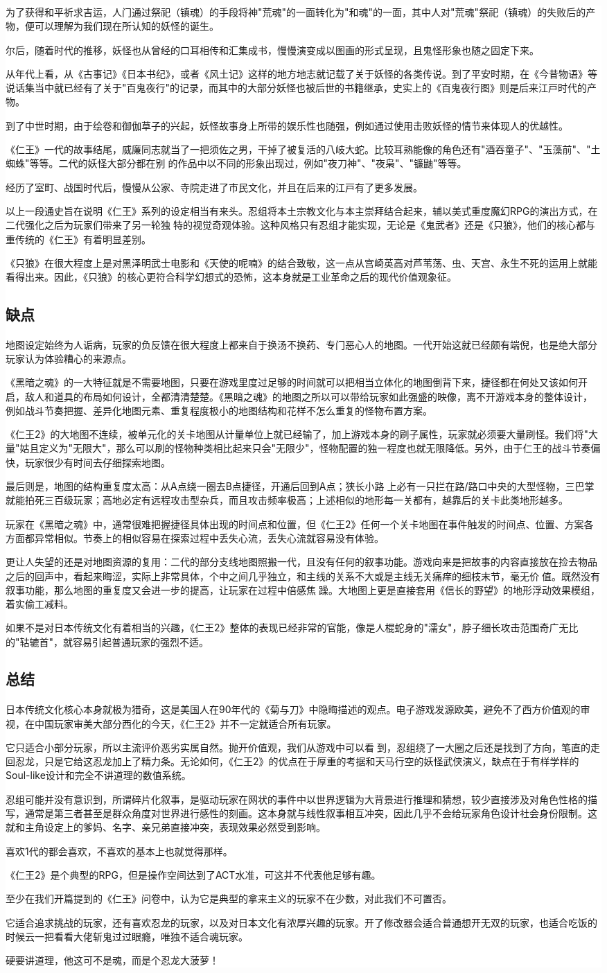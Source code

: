 为了获得和平祈求吉运，⼈⻔通过祭祀（镇魂）的⼿段将神"荒魂"的⼀⾯转化为"和魂"的⼀⾯，其中⼈对"荒魂"祭祀（镇魂）的失败后的产物，便可以理解为我们现在所认知的妖怪的诞⽣。

尔后，随着时代的推移，妖怪也从曾经的⼝⽿相传和汇集成书，慢慢演变成以图画的形式呈现，且⻤怪形象也随之固定下来。

从年代上看，从《古事记》《⽇本书纪》，或者《⻛⼟记》这样的地⽅地志就记载了关于妖怪的各类传说。到了平安时期，在《今昔物语》等说话集当中就已经有了关于"百⻤夜⾏"的记录，⽽其中的⼤部分妖怪也被后世的书籍继承，史实上的《百⻤夜⾏图》则是后来江⼾时代的产物。

到了中世时期，由于绘卷和御伽草⼦的兴起，妖怪故事⾝上所带的娱乐性也随强，例如通过使⽤击败妖怪的情节来体现⼈的优越性。

《仁王》⼀代的故事结尾，威廉同志就当了⼀把须佐之男，⼲掉了被复活的⼋岐⼤蛇。⽐较⽿熟能像的⻆⾊还有"酒吞童⼦"、"⽟藻前"、"⼟蜘蛛"等等。⼆代的妖怪⼤部分都在别 的作品中以不同的形象出现过，例如"夜⼑神"、"夜枭"、"镰鼬"等等。

经历了室町、战国时代后，慢慢从公家、寺院⾛进了市⺠⽂化，并且在后来的江⼾有了更多发展。

以上⼀段通史旨在说明《仁王》系列的设定相当有来头。忍组将本⼟宗教⽂化与本主崇拜结合起来，辅以美式重度魔幻RPG的演出⽅式，在⼆代强化之后为玩家们带来了另⼀轮独 特的视觉奇观体验。这种⻛格只有忍组才能实现，⽆论是《⻤武者》还是《只狼》，他们的核⼼都与重传统的《仁王》有着明显差别。

《只狼》在很⼤程度上是对⿊泽明武⼠电影和《天使的呢喃》的结合致敬，这⼀点从宫崎英⾼对芦苇荡、⾍、天宫、永⽣不死的运⽤上就能看得出来。因此，《只狼》的核⼼更符合科学幻想式的恐怖，这本⾝就是⼯业⾰命之后的现代价值观象征。

## 缺点

地图设定始终为⼈诟病，玩家的负反馈在很⼤程度上都来⾃于换汤不换药、专⻔恶⼼⼈的地图。⼀代开始这就已经颇有端倪，也是绝⼤部分玩家认为体验糟⼼的来源点。

《⿊暗之魂》的⼀⼤特征就是不需要地图，只要在游戏⾥度过⾜够的时间就可以把相当⽴体化的地图倒背下来，捷径都在何处⼜该如何开启，敌⼈和道具的布局如何设计，全都清清楚楚。《⿊暗之魂》的地图之所以可以带给玩家如此强盛的映像，离不开游戏本⾝的整体设计，例如战⽃节奏把握、差异化地图元素、重复程度极⼩的地图结构和花样不怎么重复的怪物布置⽅案。

《仁王2》的⼤地图不连续，被单元化的关卡地图从计量单位上就已经输了，加上游戏本⾝的刷⼦属性，玩家就必须要⼤量刷怪。我们将"⼤量"姑且定义为"⽆限⼤"，那么可以刷的怪物种类相⽐起来只会"⽆限少"，怪物配置的独⼀程度也就⽆限降低。另外，由于仁王的战⽃节奏偏快，玩家很少有时间去仔细探索地图。

最后则是，地图的结构重复度太⾼：从A点绕⼀圈去B点捷径，开通后回到A点；狭⻓⼩路 上必有⼀只拦在路/路⼝中央的⼤型怪物，三巴掌就能拍死三百级玩家；⾼地必定有远程攻击型杂兵，⽽且攻击频率极⾼；上述相似的地形每⼀关都有，越靠后的关卡此类地形越多。

玩家在《⿊暗之魂》中，通常很难把握捷径具体出现的时间点和位置，但《仁王2》任何⼀个关卡地图在事件触发的时间点、位置、⽅案各⽅⾯都异常相似。节奏上的相似容易在探索过程中丢失⼼流，丢失⼼流就容易没有体验。

更让⼈失望的还是对地图资源的复⽤：⼆代的部分⽀线地图照搬⼀代，且没有任何的叙事功能。游戏向来是把故事的内容直接放在捡去物品之后的回声中，看起来晦涩，实际上⾮常具体，个中之间⼏乎独⽴，和主线的关系不⼤或是主线⽆关痛痒的细枝末节，毫⽆价 值。既然没有叙事功能，那么地图的重复度⼜会进⼀步的提⾼，让玩家在过程中倍感焦 躁。⼤地图上更是直接套⽤《信⻓的野望》的地形浮动效果模组，着实偷⼯减料。

如果不是对⽇本传统⽂化有着相当的兴趣，《仁王2》整体的表现已经⾮常的官能，像是⼈棍蛇⾝的"濡⼥"，脖⼦细⻓攻击范围奇⼴⽆⽐的"轱辘⾸"，就容易引起普通玩家的强烈不适。

## 总结

⽇本传统⽂化核⼼本⾝就极为猎奇，这是美国⼈在90年代的《菊与⼑》中隐晦描述的观点。电⼦游戏发源欧美，避免不了西⽅价值观的审视，在中国玩家审美⼤部分西化的今天，《仁王2》并不⼀定就适合所有玩家。

它只适合⼩部分玩家，所以主流评价恶劣实属⾃然。抛开价值观，我们从游戏中可以看 到，忍组绕了⼀⼤圈之后还是找到了⽅向，笔直的⾛回忍⻰，只是它给这忍⻰加上了精⼒条。⽆论如何，《仁王2》的优点在于厚重的考据和天⻢⾏空的妖怪武侠演义，缺点在于有样学样的Soul-like设计和完全不讲道理的数值系统。

忍组可能并没有意识到，所谓碎⽚化叙事，是驱动玩家在⽹状的事件中以世界逻辑为⼤背景进⾏推理和猜想，较少直接涉及对⻆⾊性格的描写，通常是第三者甚⾄是群众⻆度对世界进⾏感性的刻画。这本⾝就与线性叙事相互冲突，因此⼏乎不会给玩家⻆⾊设计社会⾝份限制。这就和主⻆设定上的爹妈、名字、亲兄弟直接冲突，表现效果必然受到影响。

喜欢1代的都会喜欢，不喜欢的基本上也就觉得那样。

《仁王2》是个典型的RPG，但是操作空间达到了ACT⽔准，可这并不代表他⾜够有趣。

⾄少在我们开篇提到的《仁王》问卷中，认为它是典型的拿来主义的玩家不在少数，对此我们不可置否。

它适合追求挑战的玩家，还有喜欢忍⻰的玩家，以及对⽇本⽂化有浓厚兴趣的玩家。开了修改器会适合普通想开⽆双的玩家，也适合吃饭的时候云⼀把看看⼤佬斩⻤过过眼瘾，唯独不适合魂玩家。

硬要讲道理，他这可不是魂，⽽是个忍⻰⼤菠萝！
